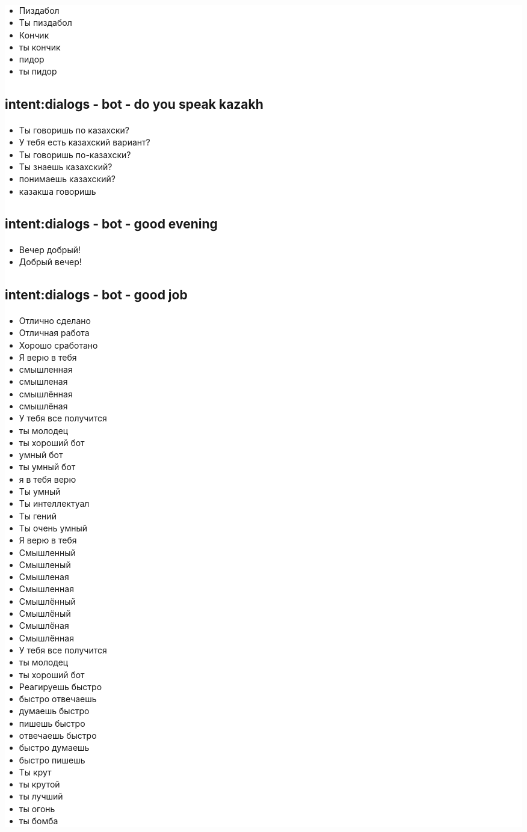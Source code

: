   - Пиздабол
  - Ты пиздабол
  - Кончик
  - ты кончик
  - пидор
  - ты пидор

## intent:dialogs - bot - do you speak kazakh
  - Ты говоришь по казахски?
  - У тебя есть казахский вариант?
  - Ты говоришь по-казахски?
  - Ты знаешь казахский?
  - понимаешь казахский?
  - казакша говоришь

## intent:dialogs - bot - good evening
  - Вечер добрый!
  - Добрый вечер!

## intent:dialogs - bot - good job
  - Отлично сделано
  - Отличная работа
  - Хорошо сработано
  - Я верю в тебя
  - смышленная
  - смышленая
  - смышлённая
  - смышлёная
  - У тебя все получится
  - ты молодец
  - ты хороший бот
  - умный бот
  - ты умный бот
  - я в тебя верю
  - Ты умный
  - Ты интеллектуал
  - Ты гений
  - Ты очень умный
  - Я верю в тебя
  - Смышленный
  - Смышленый
  - Смышленая
  - Смышленная
  - Смышлённый
  - Смышлёный
  - Смышлёная
  - Смышлённая
  - У тебя все получится
  - ты молодец
  - ты хороший бот
  - Реагируешь быстро
  - быстро отвечаешь
  - думаешь быстро
  - пишешь быстро
  - отвечаешь быстро
  - быстро думаешь
  - быстро пишешь
  - Ты крут
  - ты крутой
  - ты лучший
  - ты огонь
  - ты бомба